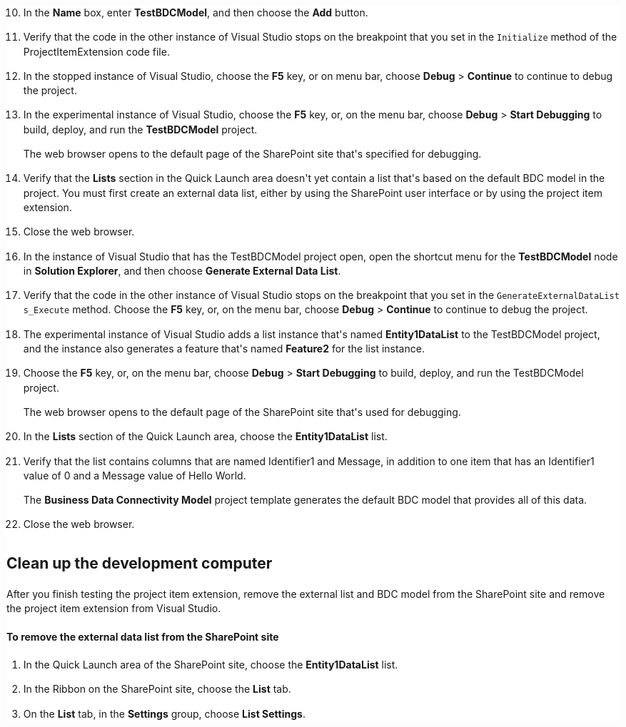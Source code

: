 10. In the **Name** box, enter **TestBDCModel**, and then choose the **Add** button.

11. Verify that the code in the other instance of Visual Studio stops on the breakpoint that you set in the `Initialize` method of the ProjectItemExtension code file.

12. In the stopped instance of Visual Studio, choose the **F5** key, or on menu bar, choose **Debug** > **Continue** to continue to debug the project.

13. In the experimental instance of Visual Studio, choose the **F5** key, or, on the menu bar, choose **Debug** > **Start Debugging** to build, deploy, and run the **TestBDCModel** project.

     The web browser opens to the default page of the SharePoint site that's specified for debugging.

14. Verify that the **Lists** section in the Quick Launch area doesn't yet contain a list that's based on the default BDC model in the project. You must first create an external data list, either by using the SharePoint user interface or by using the project item extension.

15. Close the web browser.

16. In the instance of Visual Studio that has the TestBDCModel project open, open the shortcut menu for the **TestBDCModel** node in **Solution Explorer**, and then choose **Generate External Data List**.

17. Verify that the code in the other instance of Visual Studio stops on the breakpoint that you set in the `GenerateExternalDataLists_Execute` method. Choose the **F5** key, or, on the menu bar, choose **Debug** > **Continue** to continue to debug the project.

18. The experimental instance of Visual Studio adds a list instance that's named **Entity1DataList** to the TestBDCModel project, and the instance also generates a feature that's named **Feature2** for the list instance.

19. Choose the **F5** key, or, on the menu bar, choose **Debug** > **Start Debugging** to build, deploy, and run the TestBDCModel project.

     The web browser opens to the default page of the SharePoint site that's used for debugging.

20. In the **Lists** section of the Quick Launch area, choose the **Entity1DataList** list.

21. Verify that the list contains columns that are named Identifier1 and Message, in addition to one item that has an Identifier1 value of 0 and a Message value of Hello World.

     The **Business Data Connectivity Model** project template generates the default BDC model that provides all of this data.

22. Close the web browser.

## Clean up the development computer
 After you finish testing the project item extension, remove the external list and BDC model from the SharePoint site and remove the project item extension from Visual Studio.

#### To remove the external data list from the SharePoint site

1. In the Quick Launch area of the SharePoint site, choose the **Entity1DataList** list.

2. In the Ribbon on the SharePoint site, choose the **List** tab.

3. On the **List** tab, in the **Settings** group, choose **List Settings**.
